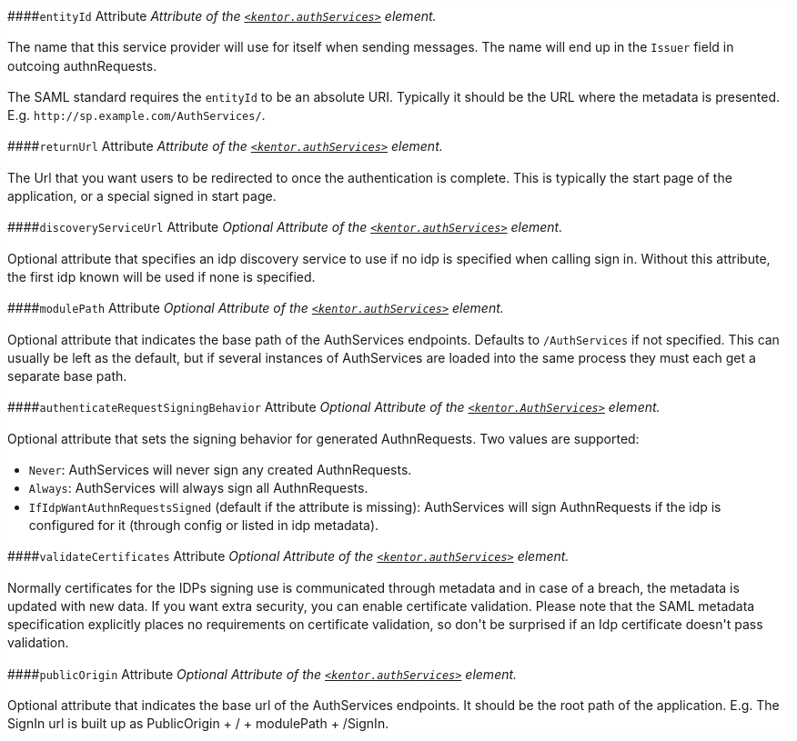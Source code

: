 ####`entityId` Attribute
*Attribute of the [`<kentor.authServices>`](#kentor-authservices-section) element.*

The name that this service provider will use for itself when sending
messages. The name will end up in the `Issuer` field in outcoing authnRequests.

The SAML standard requires the `entityId` to be an absolute URI. Typically it should
be the URL where the metadata is presented. E.g.
`http://sp.example.com/AuthServices/`.

####`returnUrl` Attribute
*Attribute of the [`<kentor.authServices>`](#kentor-authservices-section) element.*

The Url that you want users to be redirected to once the authentication is
complete. This is typically the start page of the application, or a special
signed in start page.

####`discoveryServiceUrl` Attribute
*Optional Attribute of the [`<kentor.authServices>`](#kentor-authservices-section) element.*

Optional attribute that specifies an idp discovery service to use if no idp
is specified when calling sign in. Without this attribute, the first idp known
will be used if none is specified.

####`modulePath` Attribute
*Optional Attribute of the [`<kentor.authServices>`](#kentor-authservices-section) element.*

Optional attribute that indicates the base path of the AuthServices endpoints.
Defaults to `/AuthServices` if not specified. This can usually be left as the
default, but if several instances of AuthServices are loaded into the
same process they must each get a separate base path.

####`authenticateRequestSigningBehavior` Attribute
*Optional Attribute of the [`<kentor.AuthServices>`](#kentor-authservices-section) element.*

Optional attribute that sets the signing behavior for generated AuthnRequests.
Two values are supported:

* `Never`: AuthServices will never sign any
  created AuthnRequests.
* `Always`: AuthServices will always sign all AuthnRequests.
* `IfIdpWantAuthnRequestsSigned` (default if the attribute is missing):
  AuthServices will sign AuthnRequests if the idp is configured for it (through
  config or listed in idp metadata).

####`validateCertificates` Attribute
*Optional Attribute of the [`<kentor.authServices>`](#kentor-authservices-section) element.*

Normally certificates for the IDPs signing use is communicated through metadata
and in case of a breach, the metadata is updated with new data. If you want
extra security, you can enable certificate validation. Please note that the 
SAML metadata specification explicitly places no requirements on certificate
validation, so don't be surprised if an Idp certificate doesn't pass validation.

####`publicOrigin` Attribute
*Optional Attribute of the [`<kentor.authServices>`](#kentor-authservices-section) element.*

Optional attribute that indicates the base url of the AuthServices endpoints.
It should be the root path of the application. E.g. The SignIn url is built
up as PublicOrigin + / + modulePath + /SignIn.
